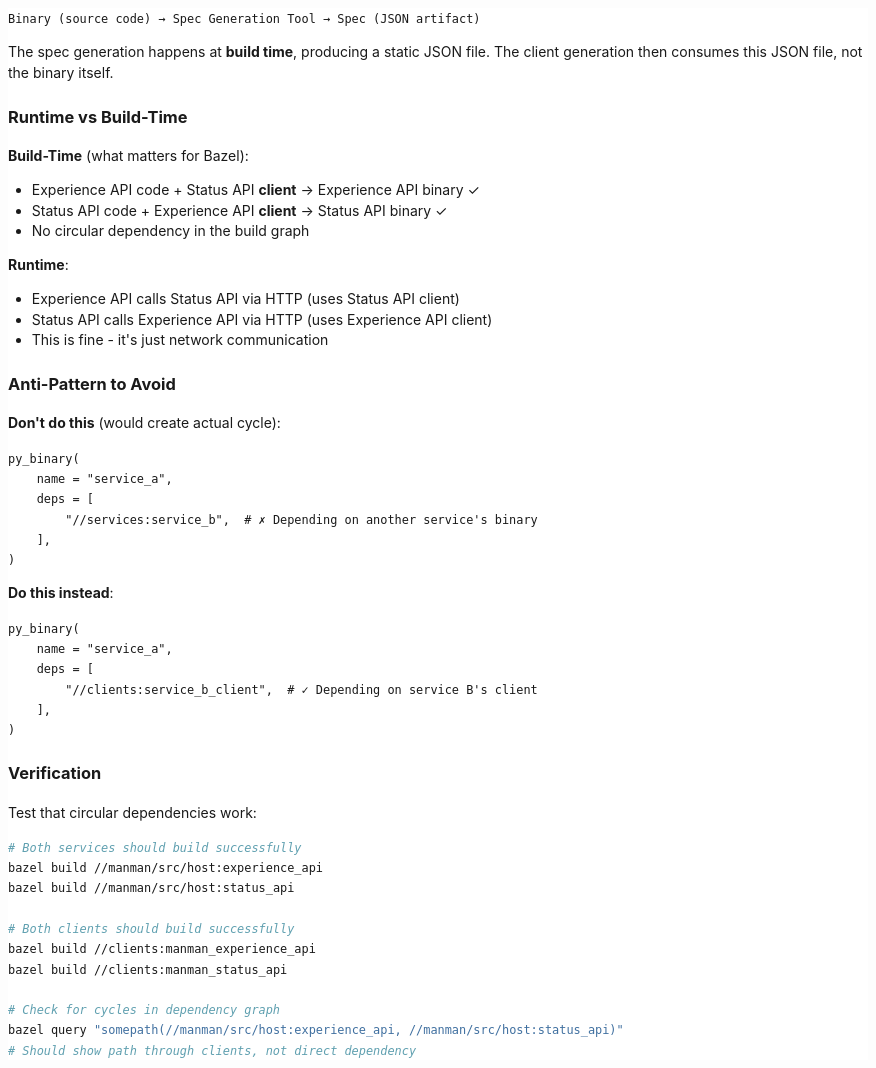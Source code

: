 ```
Binary (source code) → Spec Generation Tool → Spec (JSON artifact)
```

The spec generation happens at **build time**, producing a static JSON file. The client generation then consumes this JSON file, not the binary itself.

### Runtime vs Build-Time

**Build-Time** (what matters for Bazel):
- Experience API code + Status API **client** → Experience API binary ✓
- Status API code + Experience API **client** → Status API binary ✓
- No circular dependency in the build graph

**Runtime**:
- Experience API calls Status API via HTTP (uses Status API client)
- Status API calls Experience API via HTTP (uses Experience API client)
- This is fine - it's just network communication

### Anti-Pattern to Avoid

**Don't do this** (would create actual cycle):
```starlark
py_binary(
    name = "service_a",
    deps = [
        "//services:service_b",  # ✗ Depending on another service's binary
    ],
)
```

**Do this instead**:
```starlark
py_binary(
    name = "service_a",
    deps = [
        "//clients:service_b_client",  # ✓ Depending on service B's client
    ],
)
```

### Verification

Test that circular dependencies work:

```bash
# Both services should build successfully
bazel build //manman/src/host:experience_api
bazel build //manman/src/host:status_api

# Both clients should build successfully
bazel build //clients:manman_experience_api
bazel build //clients:manman_status_api

# Check for cycles in dependency graph
bazel query "somepath(//manman/src/host:experience_api, //manman/src/host:status_api)"
# Should show path through clients, not direct dependency
```
